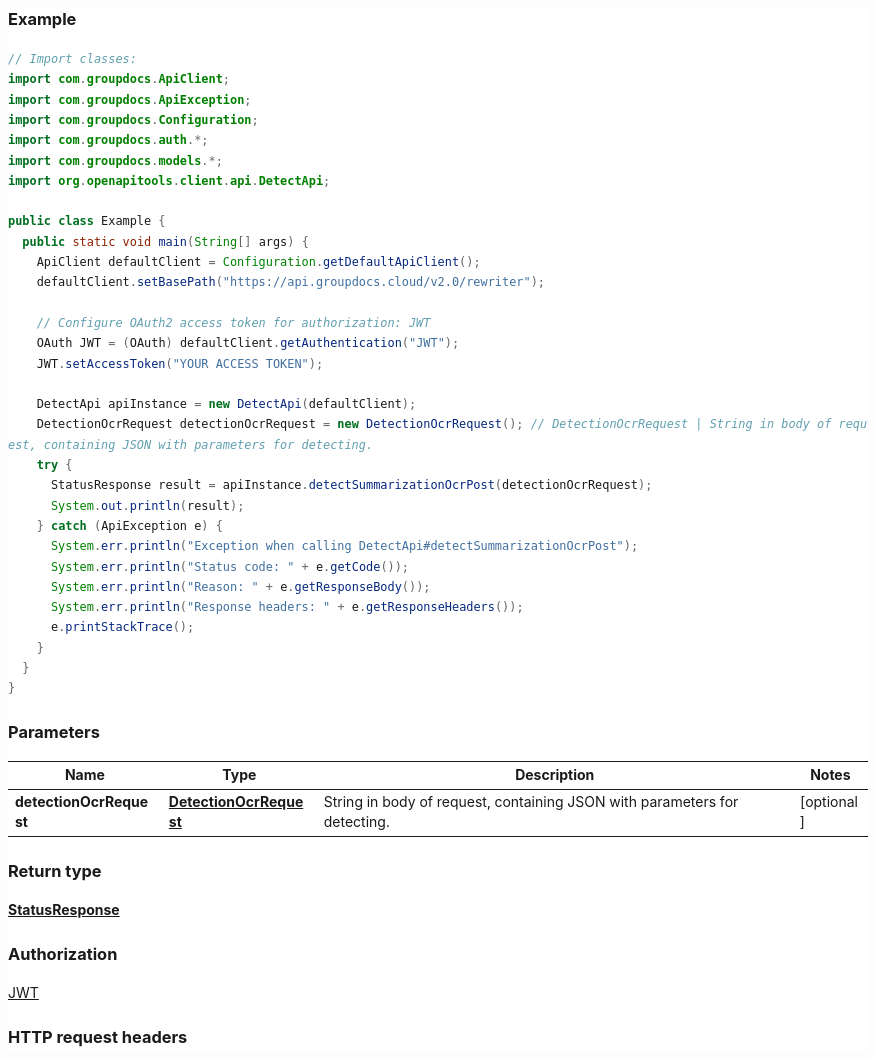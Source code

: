 ### Example
```java
// Import classes:
import com.groupdocs.ApiClient;
import com.groupdocs.ApiException;
import com.groupdocs.Configuration;
import com.groupdocs.auth.*;
import com.groupdocs.models.*;
import org.openapitools.client.api.DetectApi;

public class Example {
  public static void main(String[] args) {
    ApiClient defaultClient = Configuration.getDefaultApiClient();
    defaultClient.setBasePath("https://api.groupdocs.cloud/v2.0/rewriter");
    
    // Configure OAuth2 access token for authorization: JWT
    OAuth JWT = (OAuth) defaultClient.getAuthentication("JWT");
    JWT.setAccessToken("YOUR ACCESS TOKEN");

    DetectApi apiInstance = new DetectApi(defaultClient);
    DetectionOcrRequest detectionOcrRequest = new DetectionOcrRequest(); // DetectionOcrRequest | String in body of request, containing JSON with parameters for detecting.
    try {
      StatusResponse result = apiInstance.detectSummarizationOcrPost(detectionOcrRequest);
      System.out.println(result);
    } catch (ApiException e) {
      System.err.println("Exception when calling DetectApi#detectSummarizationOcrPost");
      System.err.println("Status code: " + e.getCode());
      System.err.println("Reason: " + e.getResponseBody());
      System.err.println("Response headers: " + e.getResponseHeaders());
      e.printStackTrace();
    }
  }
}
```

### Parameters

| Name | Type | Description  | Notes |
|------------- | ------------- | ------------- | -------------|
| **detectionOcrRequest** | [**DetectionOcrRequest**](DetectionOcrRequest.md)| String in body of request, containing JSON with parameters for detecting. | [optional] |

### Return type

[**StatusResponse**](StatusResponse.md)

### Authorization

[JWT](../README.md#JWT)

### HTTP request headers
